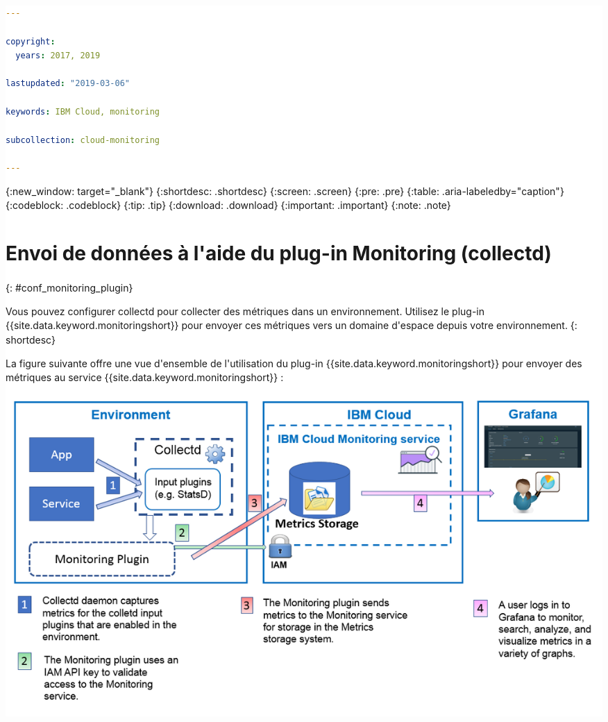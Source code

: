```yaml
---

copyright:
  years: 2017, 2019

lastupdated: "2019-03-06"

keywords: IBM Cloud, monitoring

subcollection: cloud-monitoring

---
```


{:new_window: target="_blank"}
{:shortdesc: .shortdesc}
{:screen: .screen}
{:pre: .pre}
{:table: .aria-labeledby="caption"}
{:codeblock: .codeblock}
{:tip: .tip}
{:download: .download}
{:important: .important}
{:note: .note}

# Envoi de données à l'aide du plug-in Monitoring (collectd)
{: #conf_monitoring_plugin}

Vous pouvez configurer collectd pour collecter des métriques dans un environnement. Utilisez le plug-in {{site.data.keyword.monitoringshort}} pour envoyer ces métriques vers un domaine d'espace depuis votre environnement. 
{: shortdesc}

La figure suivante offre une vue d'ensemble de l'utilisation du plug-in {{site.data.keyword.monitoringshort}} pour envoyer des métriques au service {{site.data.keyword.monitoringshort}} :

![Vue d'ensemble d'utilisation du plug-in {{site.data.keyword.monitoringshort}} ](images/monitoring_plugin_ov.png "Vue d'ensemble d'utilisation du plug-in {{site.data.keyword.monitoringshort}} ")
